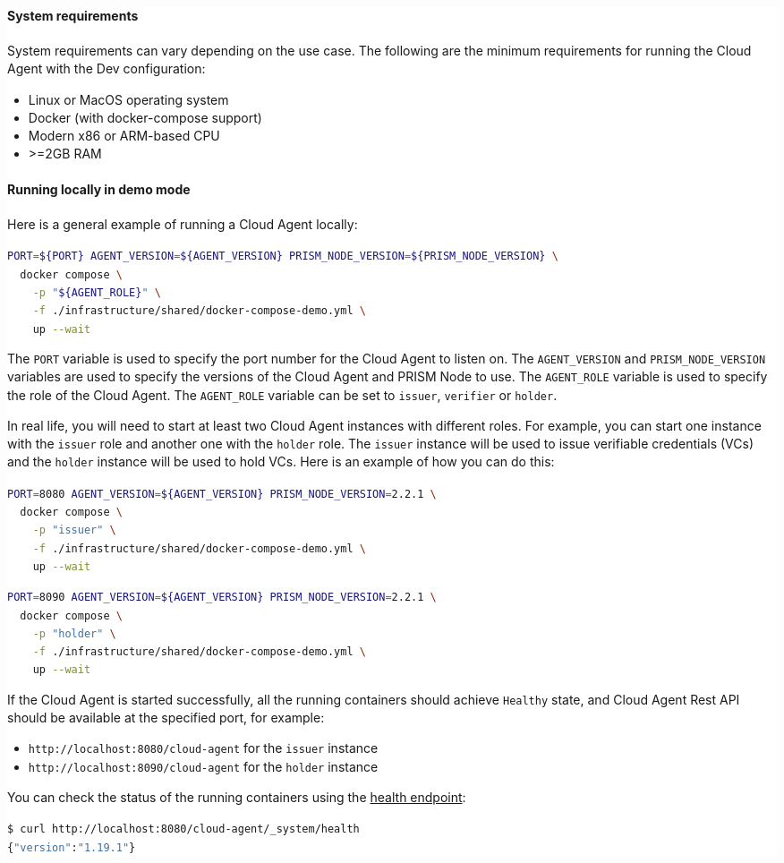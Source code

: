 #### System requirements

System requirements can vary depending on the use case. The following are the minimum requirements for running the Cloud Agent with the Dev configuration:

* Linux or MacOS operating system
* Docker (with docker-compose support)
* Modern x86 or ARM-based CPU
* \>=2GB RAM

#### Running locally in demo mode

Here is a general example of running a Cloud Agent locally:
```bash
PORT=${PORT} AGENT_VERSION=${AGENT_VERSION} PRISM_NODE_VERSION=${PRISM_NODE_VERSION} \
  docker compose \
    -p "${AGENT_ROLE}" \
    -f ./infrastructure/shared/docker-compose-demo.yml \
    up --wait
```

The `PORT` variable is used to specify the port number for the Cloud Agent to listen on. The `AGENT_VERSION` and `PRISM_NODE_VERSION` variables are used to specify the versions of the Cloud Agent and  PRISM Node to use. The `AGENT_ROLE` variable is used to specify the role of the Cloud Agent. The `AGENT_ROLE` variable can be set to `issuer`, `verifier` or `holder`.

In real life, you will need to start at least two Cloud Agent instances with different roles. For example, you can start one instance with the `issuer` role and another one with the `holder` role. The `issuer` instance will be used to issue verifiable credentials (VCs) and the `holder` instance will be used to hold VCs. Here is an example of how you can do this:

```bash
PORT=8080 AGENT_VERSION=${AGENT_VERSION} PRISM_NODE_VERSION=2.2.1 \
  docker compose \
    -p "issuer" \
    -f ./infrastructure/shared/docker-compose-demo.yml \
    up --wait
```

```bash
PORT=8090 AGENT_VERSION=${AGENT_VERSION} PRISM_NODE_VERSION=2.2.1 \
  docker compose \
    -p "holder" \
    -f ./infrastructure/shared/docker-compose-demo.yml \
    up --wait
```

If the Cloud Agent is started successfully, all the running containers should achieve `Healthy` state, and Cloud Agent Rest API should be available at the specified port, for example:
* `http://localhost:8080/cloud-agent` for the `issuer` instance
* `http://localhost:8090/cloud-agent` for the `holder` instance

You can check the status of the running containers using the [health endpoint](https://docs.atalaprism.io/agent-api/#tag/System/operation/systemHealth):
```bash
$ curl http://localhost:8080/cloud-agent/_system/health
{"version":"1.19.1"}
```
